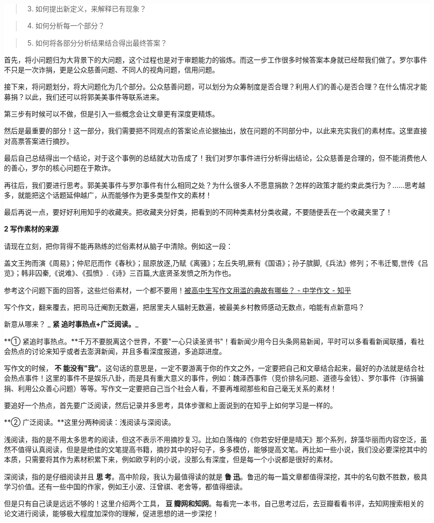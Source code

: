 >   3. 如何提出新定义，来解释已有现象？  
>

>   4. 如何分析每一个部分？  
>

>   5. 如何将各部分分析结果结合得出最终答案？

>

  
首先，将小问题归为大背景下的大问题，这个过程也是对于审题能力的锻炼。而这一步工作很多时候答案本身就已经帮我们做了。罗尔事件不只是一次诈捐，更是公众慈善问题、不同人的视角问题，信用问题。  
  
接下来，将问题划分，将大问题化为几个部分。公众慈善问题，可以划分为众筹制度是否合理？利用人们的善心是否合理？在什么情况才能募捐？以此，我们还可以将郭美美事件等联系进来。  
  
第三步有时候可以不做，但是引入一些概念会让文章更有深度更精炼。  
  
然后是最重要的部分！这一部分，我们需要把不同观点的答案论点论据抽出，放在问题的不同部分中，以此来充实我们的素材库。这里直接对高票答案进行摘抄。  
  
最后自己总结得出一个结论，对于这个事例的总结就大功告成了！我们对罗尔事件进行分析得出结论，公众慈善是合理的，但不能消费他人的善心，罗尔的核心问题在于欺诈。  
  
再往后，我们要进行思考。郭美美事件与罗尔事件有什么相同之处？为什么很多人不愿意捐款？怎样的政策才能约束此类行为？……思考越多，就能把这个话题延伸越广，从而能够作为更多类型作文的素材！  
  
最后再说一点，要好好利用知乎的收藏夹。把收藏夹分好类，把看到的不同种类素材分类收藏，不要随便丢在一个收藏夹里了！  
  
  
 **2 写作素材的来源**  
  
请现在立刻，把你背得不能再熟练的烂俗素材从脑子中清除。例如这一段：  
  

>
盖文王拘而演《周易》；仲尼厄而作《春秋》；屈原放逐,乃赋《离骚》；左丘失明,厥有《国语》；孙子膑脚,《兵法》修列；不韦迁蜀,世传《吕览》；韩非囚秦,《说难》、《孤愤》.《诗》三百篇,大底贤圣发愤之所为作也。  
>

  
参考这个问题下面的回答，这些烂俗素材，一个都不要用！[被高中生写作文用滥的典故有哪些？ \- 中学作文 \-
知乎](https://www.zhihu.com/question/28379986)  
  
写个作文，翻来覆去，把司马迁阉割无数遍，把居里夫人辐射无数遍，被最美乡村教师感动无数点，咱能有点新意吗？  
  
新意从哪来？ _ **紧 追时事热点+广泛阅读。**_  
  
 **①
紧追时事热点。**千万不要脱离这个世界，不要"一心只读圣贤书"！看新闻少用今日头条网易新闻，平时可以多看看新闻联播，看社会热点的讨论来知乎或者去澎湃新闻，并且多看深度报道，多追踪进度。  
  
写作文的时候， **不
能没有"我"**。这句话的意思是，一定不要游离于你的作文之外，一定要把自己和文章结合起来，最好的办法就是结合社会热点事件！这里的事件不是娱乐八卦，而是具有重大意义的事件，例如：魏泽西事件（竞价排名问题、道德与金钱）、罗尔事件（诈捐骗捐、利用公众善心问题）等等。写作文一定要把自己当个社会人看，不要再堆砌那些和自己毫无关系的素材！  
  
要追好一个热点，首先要广泛阅读，然后记录并多思考，具体步骤和上面说到的在知乎上如何学习是一样的。  
  
 **② 广泛阅读。**这里分两种阅读：浅阅读与深阅读。  
  
浅阅读，指的是不用太多思考的阅读，但这不表示不用摘抄复习。比如白落梅的《你若安好便是晴天》那个系列，辞藻华丽而内容空泛，虽然不值得认真阅读，但是是绝佳的文笔提高书籍，摘抄其中的好句子，多多模仿，能够提高文笔。再比如一些小说，我们没必要深挖其中的本质，只需要将其作为素材积累下来，例如欧亨利的小说，没那么有深度，但是每一个小说都是很好的素材。  
  
深阅读，指的是仔细阅读并且 **思 考**。高中阶段，我认为最值得读的就是 **鲁
迅**。鲁迅的每一篇文章都值得深挖，其中的名句数不胜数，极具学习价值。还有一些中国的作家，例如王小波、汪曾祺、老舍等，都值得细读。  
  
但是只有自己读是远远不够的！这里介绍两个工具， **豆
瓣网和知网**。每看完一本书，自己思考过后，去豆瓣看看书评，去知网搜索相关的论文进行阅读，能够极大程度加深你的理解，促进思想的进一步深挖！  
  